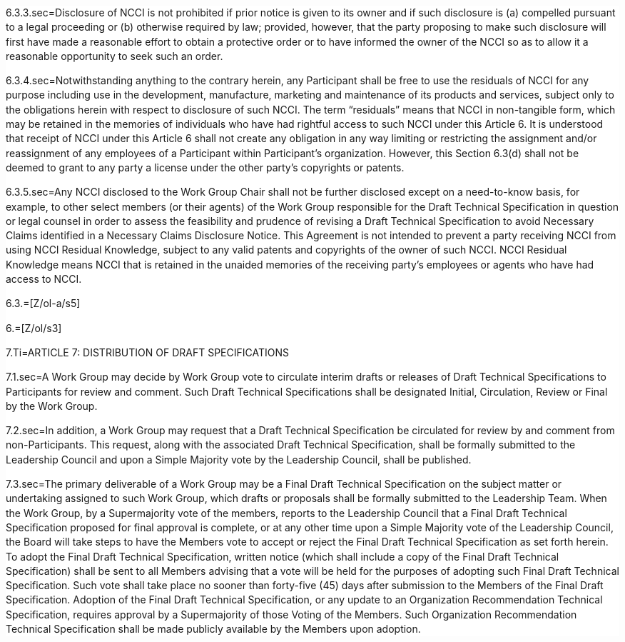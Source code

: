 6.3.3.sec=Disclosure of NCCI is not prohibited if prior notice is given to its owner and if such disclosure is (a) compelled pursuant to a legal proceeding or (b) otherwise required by law; provided, however, that the party proposing to make such disclosure will first have made a reasonable effort to obtain a protective order or to have informed the owner of the NCCI so as to allow it a reasonable opportunity to seek such an order.

6.3.4.sec=Notwithstanding anything to the contrary herein, any Participant shall be free to use the residuals of NCCI for any purpose including use in the development, manufacture, marketing and maintenance of its products and services, subject only to the obligations herein with respect to disclosure of such NCCI. The term “residuals” means that NCCI in non-tangible form, which may be retained in the memories of individuals who have had rightful access to such NCCI under this Article 6. It is understood that receipt of NCCI under this Article 6 shall not create any obligation in any way limiting or restricting the assignment and/or reassignment of any employees of a Participant within Participant’s organization. However, this Section 6.3(d) shall not be deemed to grant to any party a license under the other party’s copyrights or patents.

6.3.5.sec=Any NCCI disclosed to the Work Group Chair shall not be further disclosed except on a need-to-know basis, for example, to other select members (or their agents) of the Work Group responsible for the Draft Technical Specification in question or legal counsel in order to assess the feasibility and prudence of revising a Draft Technical Specification to avoid Necessary Claims identified in a Necessary Claims Disclosure Notice. This Agreement is not intended to prevent a party receiving NCCI from using NCCI Residual Knowledge, subject to any valid patents and copyrights of the owner of such NCCI. NCCI Residual Knowledge means NCCI that is retained in the unaided memories of the receiving party’s employees or agents who have had access to NCCI.

6.3.=[Z/ol-a/s5]

6.=[Z/ol/s3]

7.Ti=ARTICLE 7: DISTRIBUTION OF DRAFT SPECIFICATIONS

7.1.sec=A Work Group may decide by Work Group vote to circulate interim drafts or releases of Draft Technical Specifications to Participants for review and comment. Such Draft Technical Specifications shall be designated Initial, Circulation, Review or Final by the Work Group.

7.2.sec=In addition, a Work Group may request that a Draft Technical Specification be circulated for review by and comment from non-Participants. This request, along with the associated Draft Technical Specification, shall be formally submitted to the Leadership Council and upon a Simple Majority vote by the Leadership Council, shall be published.

7.3.sec=The primary deliverable of a Work Group may be a Final Draft Technical Specification on the subject matter or undertaking assigned to such Work Group, which drafts or proposals shall be formally submitted to the Leadership Team. When the Work Group, by a Supermajority vote of the members, reports to the Leadership Council that a Final Draft Technical Specification proposed for final approval is complete, or at any other time upon a Simple Majority vote of the Leadership Council, the Board will take steps to have the Members vote to accept or reject the Final Draft Technical Specification as set forth herein. To adopt the Final Draft Technical Specification, written notice (which shall include a copy of the Final Draft Technical Specification) shall be sent to all Members advising that a vote will be held for the purposes of adopting such Final Draft Technical Specification. Such vote shall take place no sooner than forty-five (45) days after submission to the Members of the Final Draft Specification. Adoption of the Final Draft Technical Specification, or any update to an Organization Recommendation Technical Specification, requires approval by a Supermajority of those Voting of the Members. Such Organization Recommendation Technical Specification shall be made publicly available by the Members upon adoption.
